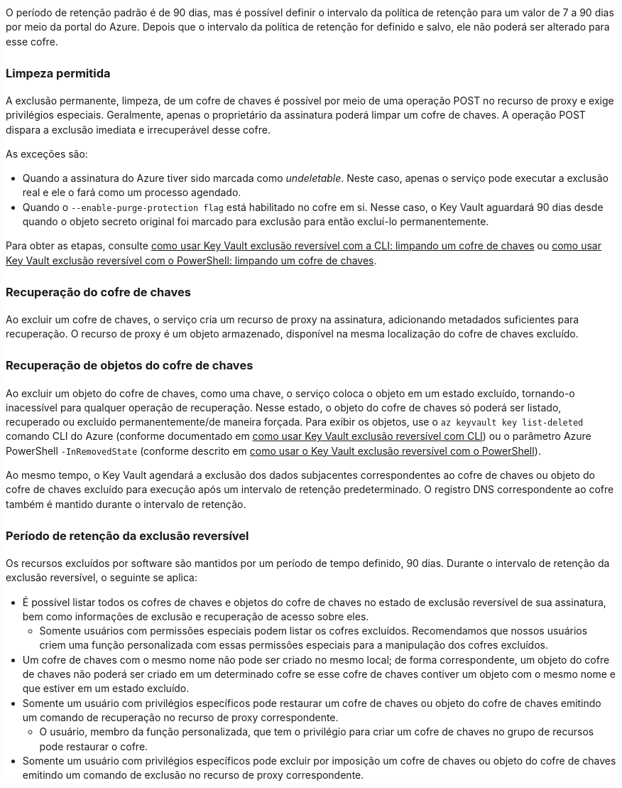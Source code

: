 O período de retenção padrão é de 90 dias, mas é possível definir o intervalo da política de retenção para um valor de 7 a 90 dias por meio da portal do Azure. Depois que o intervalo da política de retenção for definido e salvo, ele não poderá ser alterado para esse cofre.

### <a name="permitted-purge"></a>Limpeza permitida

A exclusão permanente, limpeza, de um cofre de chaves é possível por meio de uma operação POST no recurso de proxy e exige privilégios especiais. Geralmente, apenas o proprietário da assinatura poderá limpar um cofre de chaves. A operação POST dispara a exclusão imediata e irrecuperável desse cofre. 

As exceções são:
- Quando a assinatura do Azure tiver sido marcada como *undeletable*. Neste caso, apenas o serviço pode executar a exclusão real e ele o fará como um processo agendado. 
- Quando o `--enable-purge-protection flag` está habilitado no cofre em si. Nesse caso, o Key Vault aguardará 90 dias desde quando o objeto secreto original foi marcado para exclusão para então excluí-lo permanentemente.

Para obter as etapas, consulte [como usar Key Vault exclusão reversível com a CLI: limpando um cofre de chaves](./key-vault-recovery.md?tabs=azure-cli#key-vault-cli) ou [como usar Key Vault exclusão reversível com o PowerShell: limpando um cofre de chaves](./key-vault-recovery.md?tabs=azure-powershell#key-vault-powershell).

### <a name="key-vault-recovery"></a>Recuperação do cofre de chaves

Ao excluir um cofre de chaves, o serviço cria um recurso de proxy na assinatura, adicionando metadados suficientes para recuperação. O recurso de proxy é um objeto armazenado, disponível na mesma localização do cofre de chaves excluído. 

### <a name="key-vault-object-recovery"></a>Recuperação de objetos do cofre de chaves

Ao excluir um objeto do cofre de chaves, como uma chave, o serviço coloca o objeto em um estado excluído, tornando-o inacessível para qualquer operação de recuperação. Nesse estado, o objeto do cofre de chaves só poderá ser listado, recuperado ou excluído permanentemente/de maneira forçada. Para exibir os objetos, use o `az keyvault key list-deleted` comando CLI do Azure (conforme documentado em [como usar Key Vault exclusão reversível com CLI](./key-vault-recovery.md)) ou o parâmetro Azure PowerShell `-InRemovedState` (conforme descrito em [como usar o Key Vault exclusão reversível com o PowerShell](./key-vault-recovery.md?tabs=azure-powershell#key-vault-powershell)).  

Ao mesmo tempo, o Key Vault agendará a exclusão dos dados subjacentes correspondentes ao cofre de chaves ou objeto do cofre de chaves excluído para execução após um intervalo de retenção predeterminado. O registro DNS correspondente ao cofre também é mantido durante o intervalo de retenção.

### <a name="soft-delete-retention-period"></a>Período de retenção da exclusão reversível

Os recursos excluídos por software são mantidos por um período de tempo definido, 90 dias. Durante o intervalo de retenção da exclusão reversível, o seguinte se aplica:

- É possível listar todos os cofres de chaves e objetos do cofre de chaves no estado de exclusão reversível de sua assinatura, bem como informações de exclusão e recuperação de acesso sobre eles.
  - Somente usuários com permissões especiais podem listar os cofres excluídos. Recomendamos que nossos usuários criem uma função personalizada com essas permissões especiais para a manipulação dos cofres excluídos.
- Um cofre de chaves com o mesmo nome não pode ser criado no mesmo local; de forma correspondente, um objeto do cofre de chaves não poderá ser criado em um determinado cofre se esse cofre de chaves contiver um objeto com o mesmo nome e que estiver em um estado excluído.
- Somente um usuário com privilégios específicos pode restaurar um cofre de chaves ou objeto do cofre de chaves emitindo um comando de recuperação no recurso de proxy correspondente.
  - O usuário, membro da função personalizada, que tem o privilégio para criar um cofre de chaves no grupo de recursos pode restaurar o cofre.
- Somente um usuário com privilégios específicos pode excluir por imposição um cofre de chaves ou objeto do cofre de chaves emitindo um comando de exclusão no recurso de proxy correspondente.
